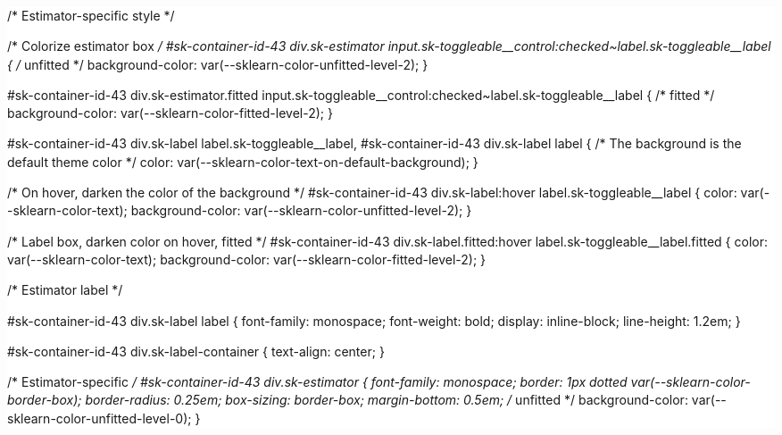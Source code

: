/* Estimator-specific style */

/* Colorize estimator box */
#sk-container-id-43 div.sk-estimator input.sk-toggleable__control:checked~label.sk-toggleable__label {
  /* unfitted */
  background-color: var(--sklearn-color-unfitted-level-2);
}

#sk-container-id-43 div.sk-estimator.fitted input.sk-toggleable__control:checked~label.sk-toggleable__label {
  /* fitted */
  background-color: var(--sklearn-color-fitted-level-2);
}

#sk-container-id-43 div.sk-label label.sk-toggleable__label,
#sk-container-id-43 div.sk-label label {
  /* The background is the default theme color */
  color: var(--sklearn-color-text-on-default-background);
}

/* On hover, darken the color of the background */
#sk-container-id-43 div.sk-label:hover label.sk-toggleable__label {
  color: var(--sklearn-color-text);
  background-color: var(--sklearn-color-unfitted-level-2);
}

/* Label box, darken color on hover, fitted */
#sk-container-id-43 div.sk-label.fitted:hover label.sk-toggleable__label.fitted {
  color: var(--sklearn-color-text);
  background-color: var(--sklearn-color-fitted-level-2);
}

/* Estimator label */

#sk-container-id-43 div.sk-label label {
  font-family: monospace;
  font-weight: bold;
  display: inline-block;
  line-height: 1.2em;
}

#sk-container-id-43 div.sk-label-container {
  text-align: center;
}

/* Estimator-specific */
#sk-container-id-43 div.sk-estimator {
  font-family: monospace;
  border: 1px dotted var(--sklearn-color-border-box);
  border-radius: 0.25em;
  box-sizing: border-box;
  margin-bottom: 0.5em;
  /* unfitted */
  background-color: var(--sklearn-color-unfitted-level-0);
}
